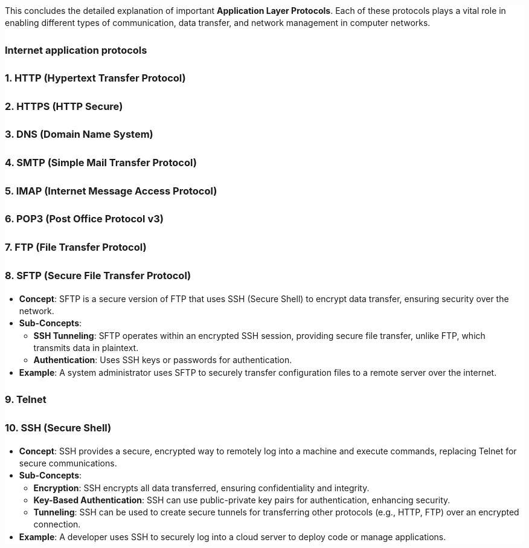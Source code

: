 
This concludes the detailed explanation of important **Application Layer Protocols**. Each of these protocols plays a vital role in enabling different types of communication, data transfer, and network management in computer networks. 


### Internet application protocols 

### 1. **HTTP (Hypertext Transfer Protocol)**
  
  
### 2. **HTTPS (HTTP Secure)**
   

### 3. **DNS (Domain Name System)**
   

### 4. **SMTP (Simple Mail Transfer Protocol)**
  

### 5. **IMAP (Internet Message Access Protocol)**
  

### 6. **POP3 (Post Office Protocol v3)**
  

### 7. **FTP (File Transfer Protocol)**

### 8. **SFTP (Secure File Transfer Protocol)**
   - **Concept**: SFTP is a secure version of FTP that uses SSH (Secure Shell) to encrypt data transfer, ensuring security over the network.
   - **Sub-Concepts**:
     - **SSH Tunneling**: SFTP operates within an encrypted SSH session, providing secure file transfer, unlike FTP, which transmits data in plaintext.
     - **Authentication**: Uses SSH keys or passwords for authentication.
   - **Example**: A system administrator uses SFTP to securely transfer configuration files to a remote server over the internet.

### 9. **Telnet**
  
### 10. **SSH (Secure Shell)**
   - **Concept**: SSH provides a secure, encrypted way to remotely log into a machine and execute commands, replacing Telnet for secure communications.
   - **Sub-Concepts**:
     - **Encryption**: SSH encrypts all data transferred, ensuring confidentiality and integrity.
     - **Key-Based Authentication**: SSH can use public-private key pairs for authentication, enhancing security.
     - **Tunneling**: SSH can be used to create secure tunnels for transferring other protocols (e.g., HTTP, FTP) over an encrypted connection.
   - **Example**: A developer uses SSH to securely log into a cloud server to deploy code or manage applications.
